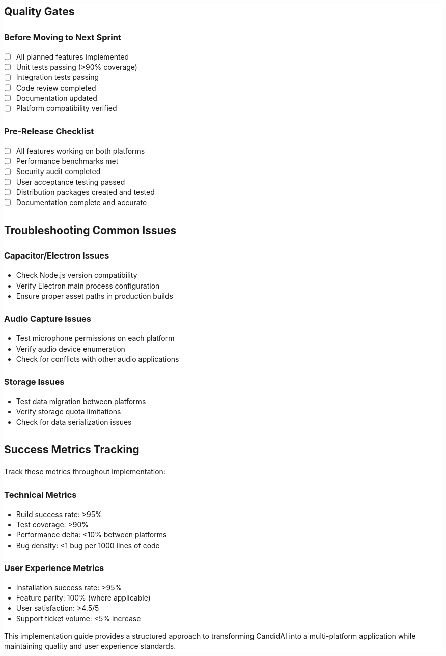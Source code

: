 ## Quality Gates

### Before Moving to Next Sprint
- [ ] All planned features implemented
- [ ] Unit tests passing (>90% coverage)
- [ ] Integration tests passing
- [ ] Code review completed
- [ ] Documentation updated
- [ ] Platform compatibility verified

### Pre-Release Checklist
- [ ] All features working on both platforms
- [ ] Performance benchmarks met
- [ ] Security audit completed
- [ ] User acceptance testing passed
- [ ] Distribution packages created and tested
- [ ] Documentation complete and accurate

## Troubleshooting Common Issues

### Capacitor/Electron Issues
- Check Node.js version compatibility
- Verify Electron main process configuration
- Ensure proper asset paths in production builds

### Audio Capture Issues
- Test microphone permissions on each platform
- Verify audio device enumeration
- Check for conflicts with other audio applications

### Storage Issues
- Test data migration between platforms
- Verify storage quota limitations
- Check for data serialization issues

## Success Metrics Tracking

Track these metrics throughout implementation:

### Technical Metrics
- Build success rate: >95%
- Test coverage: >90%
- Performance delta: <10% between platforms
- Bug density: <1 bug per 1000 lines of code

### User Experience Metrics
- Installation success rate: >95%
- Feature parity: 100% (where applicable)
- User satisfaction: >4.5/5
- Support ticket volume: <5% increase

This implementation guide provides a structured approach to transforming CandidAI into a multi-platform application while maintaining quality and user experience standards.
